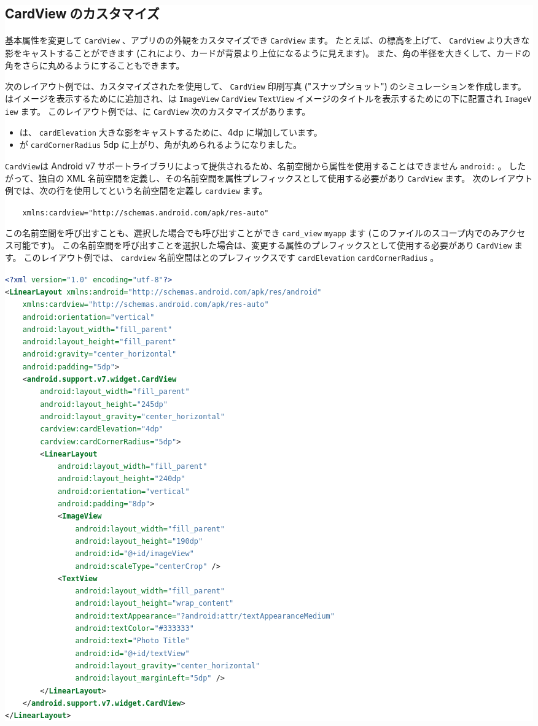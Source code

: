 ## <a name="customizing-cardview"></a>CardView のカスタマイズ

基本属性を変更して `CardView` 、アプリのの外観をカスタマイズでき `CardView` ます。 たとえば、の標高を上げて、 `CardView` より大きな影をキャストすることができます (これにより、カードが背景より上位になるように見えます)。 また、角の半径を大きくして、カードの角をさらに丸めるようにすることもできます。

次のレイアウト例では、カスタマイズされたを使用して、 `CardView` 印刷写真 ("スナップショット") のシミュレーションを作成します。 はイメージを表示するためにに追加され、は `ImageView` `CardView` `TextView` イメージのタイトルを表示するためにの下に配置され `ImageView` ます。
このレイアウト例では、に `CardView` 次のカスタマイズがあります。

- は、 `cardElevation` 大きな影をキャストするために、4dp に増加しています。
- が `cardCornerRadius` 5dp に上がり、角が丸められるようになりました。

`CardView`は Android v7 サポートライブラリによって提供されるため、名前空間から属性を使用することはできません `android:` 。 したがって、独自の XML 名前空間を定義し、その名前空間を属性プレフィックスとして使用する必要があり `CardView` ます。 次のレイアウト例では、次の行を使用してという名前空間を定義し `cardview` ます。

```xml
    xmlns:cardview="http://schemas.android.com/apk/res-auto"
```

この名前空間を呼び出すことも、選択した場合でも呼び出すことができ `card_view` `myapp` ます (このファイルのスコープ内でのみアクセス可能です)。 この名前空間を呼び出すことを選択した場合は、変更する属性のプレフィックスとして使用する必要があり `CardView` ます。 このレイアウト例では、 `cardview` 名前空間はとのプレフィックスです `cardElevation` `cardCornerRadius` 。

```xml
<?xml version="1.0" encoding="utf-8"?>
<LinearLayout xmlns:android="http://schemas.android.com/apk/res/android"
    xmlns:cardview="http://schemas.android.com/apk/res-auto"
    android:orientation="vertical"
    android:layout_width="fill_parent"
    android:layout_height="fill_parent"
    android:gravity="center_horizontal"
    android:padding="5dp">
    <android.support.v7.widget.CardView
        android:layout_width="fill_parent"
        android:layout_height="245dp"
        android:layout_gravity="center_horizontal"
        cardview:cardElevation="4dp"
        cardview:cardCornerRadius="5dp">
        <LinearLayout
            android:layout_width="fill_parent"
            android:layout_height="240dp"
            android:orientation="vertical"
            android:padding="8dp">
            <ImageView
                android:layout_width="fill_parent"
                android:layout_height="190dp"
                android:id="@+id/imageView"
                android:scaleType="centerCrop" />
            <TextView
                android:layout_width="fill_parent"
                android:layout_height="wrap_content"
                android:textAppearance="?android:attr/textAppearanceMedium"
                android:textColor="#333333"
                android:text="Photo Title"
                android:id="@+id/textView"
                android:layout_gravity="center_horizontal"
                android:layout_marginLeft="5dp" />
        </LinearLayout>
    </android.support.v7.widget.CardView>
</LinearLayout>
```
